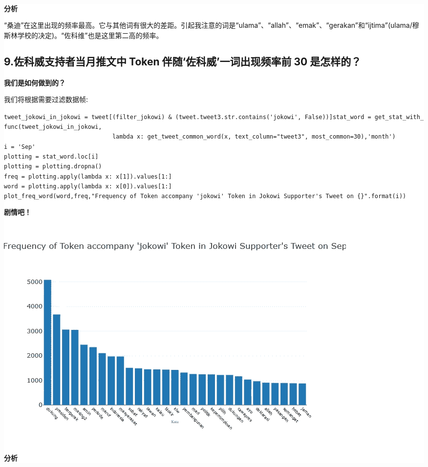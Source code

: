 **分析**

“桑迪”在这里出现的频率最高。它与其他词有很大的差距。引起我注意的词是“ulama”、“allah”、“emak”、“gerakan”和“ijtima”(ulama/穆斯林学校的决定)。“佐科维”也是这里第二高的频率。

## 9.佐科威支持者当月推文中 Token 伴随‘佐科威’一词出现频率前 30 是怎样的？

**我们是如何做到的？**

我们将根据需要过滤数据帧:

```
tweet_jokowi_in_jokowi = tweet[(filter_jokowi) & (tweet.tweet3.str.contains('jokowi', False))]stat_word = get_stat_with_func(tweet_jokowi_in_jokowi, 
                               lambda x: get_tweet_common_word(x, text_column="tweet3", most_common=30),'month')
i = 'Sep'
plotting = stat_word.loc[i]
plotting = plotting.dropna()
freq = plotting.apply(lambda x: x[1]).values[1:]
word = plotting.apply(lambda x: x[0]).values[1:]
plot_freq_word(word,freq,"Frequency of Token accompany 'jokowi' Token in Jokowi Supporter's Tweet on {}".format(i))
```

**剧情吧！**

![](img/2e3c6ceb2835fce563456eac8f86a8c5.png)

**分析**
